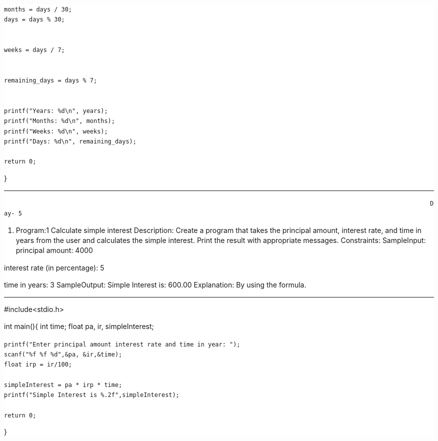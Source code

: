     
    months = days / 30;
    days = days % 30;

    
    weeks = days / 7;

    
    remaining_days = days % 7;

    
    printf("Years: %d\n", years);
    printf("Months: %d\n", months);
    printf("Weeks: %d\n", weeks);
    printf("Days: %d\n", remaining_days);

    return 0;
}

__________________________________________________________________________________________________________________________________________________________________________________________________________________________________________________________
                                         
                                                                                                                           Day- 5

1) Program:1
Calculate simple interest
Description:
Create a program that takes the principal amount, interest rate, and time in years from the user and calculates the simple interest. Print the result with appropriate messages.
Constraints:
SampleInput:
principal amount: 4000



interest rate (in percentage): 5



time in years: 3
SampleOutput:
Simple Interest is: 600.00
Explanation:
By using the formula.

-------------------------------------------------------

#include<stdio.h>

int main(){
    int time;
    float pa, ir, simpleInterest;

    printf("Enter principal amount interest rate and time in year: "); 
    scanf("%f %f %d",&pa, &ir,&time);
    float irp = ir/100;

    simpleInterest = pa * irp * time;
    printf("Simple Interest is %.2f",simpleInterest);
  
    return 0;
}
